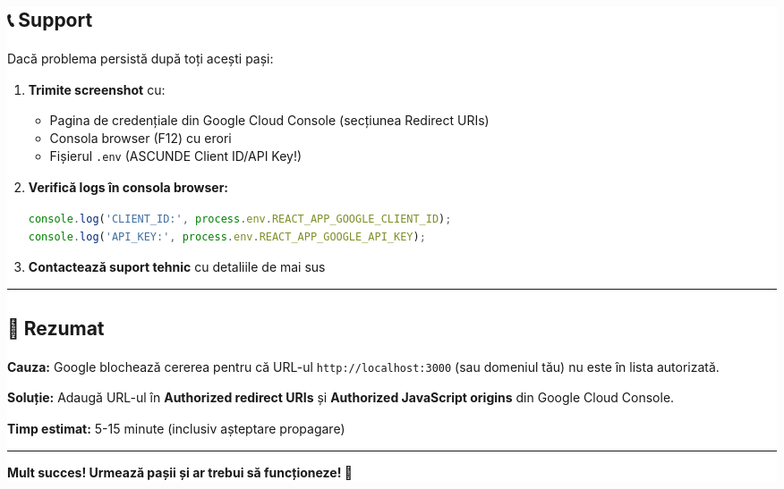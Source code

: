 
## 📞 Support

Dacă problema persistă după toți acești pași:

1. **Trimite screenshot** cu:
   - Pagina de credențiale din Google Cloud Console (secțiunea Redirect URIs)
   - Consola browser (F12) cu erori
   - Fișierul `.env` (ASCUNDE Client ID/API Key!)

2. **Verifică logs în consola browser:**
   ```javascript
   console.log('CLIENT_ID:', process.env.REACT_APP_GOOGLE_CLIENT_ID);
   console.log('API_KEY:', process.env.REACT_APP_GOOGLE_API_KEY);
   ```

3. **Contactează suport tehnic** cu detaliile de mai sus

---

## 🎉 Rezumat

**Cauza:** Google blochează cererea pentru că URL-ul `http://localhost:3000` (sau domeniul tău) nu este în lista autorizată.

**Soluție:** Adaugă URL-ul în **Authorized redirect URIs** și **Authorized JavaScript origins** din Google Cloud Console.

**Timp estimat:** 5-15 minute (inclusiv așteptare propagare)

---

**Mult succes! Urmează pașii și ar trebui să funcționeze! 🚀**

